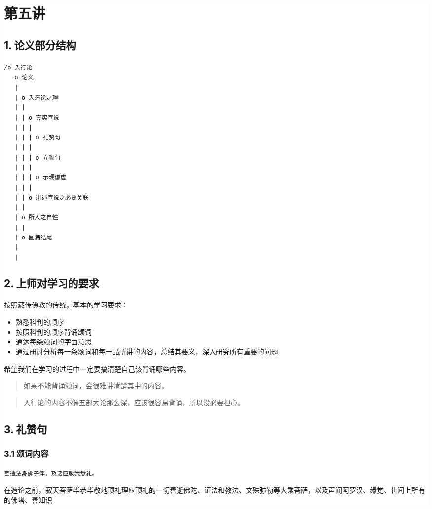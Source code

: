 # 第五讲

## 1. 论义部分结构

```
/o 入行论
   o 论义
   |
   | o 入造论之理
   | |
   | | o 真实宣说
   | | |
   | | | o 礼赞句
   | | |
   | | | o 立誓句
   | | |
   | | | o 示现谦虚
   | | |
   | | o 讲述宣说之必要关联
   | |
   | o 所入之自性
   | |
   | o 圆满结尾
   |   
   |
```

## 2. 上师对学习的要求

按照藏传佛教的传统，基本的学习要求：

- 熟悉科判的顺序
- 按照科判的顺序背诵颂词
- 通达每条颂词的字面意思
- 通过研讨分析每一条颂词和每一品所讲的内容，总结其要义，深入研究所有重要的问题

希望我们在学习的过程中一定要搞清楚自己该背诵哪些内容。

> 如果不能背诵颂词，会很难讲清楚其中的内容。

> 入行论的内容不像五部大论那么深，应该很容易背诵，所以没必要担心。

## 3.  礼赞句

### 3.1 颂词内容

```
善逝法身佛子伴，及诸应敬我悉礼。
```

在造论之前，寂天菩萨毕恭毕敬地顶礼理应顶礼的一切善逝佛陀、证法和教法、文殊弥勒等大乘菩萨，以及声闻阿罗汉、缘觉、世间上所有的佛塔、善知识
